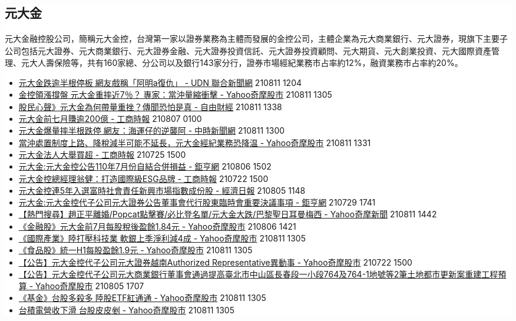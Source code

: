## 元大金

元大金融控股公司，簡稱元大金控，台灣第一家以證券業務為主體而發展的金控公司，主體企業為元大商業銀行、元大證券，現旗下主要子公司包括元大證券、元大商業銀行、元大證券金融、元大證券投資信託、元大證券投資顧問、元大期貨、元大創業投資、元大國際資產管理、元大人壽保險等，共有160家總、分公司以及銀行143家分行，證券市場經紀業務市占率約12%，融資業務市占率約20%。
- [元大金跌逾半根停板 網友戲稱「阿明a復仇」 - UDN 聯合新聞網](https://udn.com/news/story/7251/5665953 "元大金跌逾半根停板 網友戲稱「阿明a復仇」 - UDN 聯合新聞網") 210811 1204
- [金控領漲撐盤 元大金重摔近7％？ 專家：當沖量縮衝擊 - Yahoo奇摩股市](https://tw.stock.yahoo.com/news/%E9%87%91%E6%8E%A7%E9%A0%98%E6%BC%B2%E6%92%90%E7%9B%A4-%E5%85%83%E5%A4%A7%E9%87%91%E9%87%8D%E6%91%94%E8%BF%917-%E5%B0%88%E5%AE%B6-%E7%95%B6%E6%B2%96%E9%87%8F%E7%B8%AE%E8%A1%9D%E6%93%8A-050500070.html "金控領漲撐盤 元大金重摔近7％？ 專家：當沖量縮衝擊 - Yahoo奇摩股市") 210811 1305
- [股民心聲》元大金為何帶量重挫？傳聞恐怕是真 - 自由財經](https://ec.ltn.com.tw/article/breakingnews/3634858 "股民心聲》元大金為何帶量重挫？傳聞恐怕是真 - 自由財經") 210811 1338
- [元大金前七月賺逾200億 - 工商時報](https://ctee.com.tw/news/finance/499295.html "元大金前七月賺逾200億 - 工商時報") 210807 0100
- [元大金爆量摔半根跌停 網友：海運仔的逆襲阿 - 中時新聞網](https://www.chinatimes.com/realtimenews/20210811002989-260410?ctrack=pc_money_headl_p01 "元大金爆量摔半根跌停 網友：海運仔的逆襲阿 - 中時新聞網") 210811 1300
- [當沖處置制度上路、降稅減半可能不延長，元大金經紀業務恐降温 - Yahoo奇摩股市](https://tw.stock.yahoo.com/news/%E7%95%B6%E6%B2%96%E8%99%95%E7%BD%AE%E5%88%B6%E5%BA%A6%E4%B8%8A%E8%B7%AF-%E9%99%8D%E7%A8%85%E6%B8%9B%E5%8D%8A%E5%8F%AF%E8%83%BD%E4%B8%8D%E5%BB%B6%E9%95%B7-%E5%85%83%E5%A4%A7%E9%87%91%E7%B6%93%E7%B4%80%E6%A5%AD%E5%8B%99%E6%81%90%E9%99%8D%E6%B8%A9-053133944.html "當沖處置制度上路、降稅減半可能不延長，元大金經紀業務恐降温 - Yahoo奇摩股市") 210811 1331
- [元大金法人大舉買超 - 工商時報](https://ctee.com.tw/news/stocks/493018.html "元大金法人大舉買超 - 工商時報") 210725 1500
- [元大金:元大金控公告110年7月份自結合併損益 - 鉅亨網](https://news.cnyes.com/news/id/4696422 "元大金:元大金控公告110年7月份自結合併損益 - 鉅亨網") 210806 1502
- [元大金控總經理翁健：打造國際級ESG品牌 - 工商時報](https://ctee.com.tw/news/finance/492076.html "元大金控總經理翁健：打造國際級ESG品牌 - 工商時報") 210722 1500
- [元大金控連5年入選富時社會責任新興市場指數成份股 - 經濟日報](https://money.udn.com/money/story/5618/5651952 "元大金控連5年入選富時社會責任新興市場指數成份股 - 經濟日報") 210805 1148
- [元大金:元大金控代子公司元大證券公告董事會代行股東臨時會重要決議事項 - 鉅亨網](https://news.cnyes.com/news/id/4690061 "元大金:元大金控代子公司元大證券公告董事會代行股東臨時會重要決議事項 - 鉅亨網") 210729 1741
- [【熱門搜尋】趙正平離婚/Popcat點擊賽/必比登名單/元大金大跌/巴黎聖日耳曼梅西 - Yahoo奇摩新聞](https://tw.news.yahoo.com/%E3%80%90%E7%86%B1%E9%96%80%E6%90%9C%E5%B0%8B%E3%80%91%E8%B6%99%E6%AD%A3%E5%B9%B3%E9%9B%A2%E5%A9%9A-popcat%E9%BB%9E%E6%93%8A%E8%B3%BD%E5%BF%85%E6%AF%94%E7%99%BB%E5%90%8D%E5%96%AE%E5%85%83%E5%A4%A7%E9%87%91%E5%A4%A7%E8%B7%8C%E5%B7%B4%E9%BB%8E%E8%81%96%E6%97%A5%E8%80%B3%E6%9B%BC%E6%A2%85%E8%A5%BF-064224136.html "【熱門搜尋】趙正平離婚/Popcat點擊賽/必比登名單/元大金大跌/巴黎聖日耳曼梅西 - Yahoo奇摩新聞") 210811 1442
- [《金融股》元大金前7月每股稅後盈餘1.84元 - Yahoo奇摩股市](https://tw.stock.yahoo.com/news/%E9%87%91%E8%9E%8D%E8%82%A1-%E5%85%83%E5%A4%A7%E9%87%91%E5%89%8D7%E6%9C%88%E6%AF%8F%E8%82%A1%E7%A8%85%E5%BE%8C%E7%9B%88%E9%A4%981-84%E5%85%83-062127234.html "《金融股》元大金前7月每股稅後盈餘1.84元 - Yahoo奇摩股市") 210806 1421
- [《國際產業》陸打壓科技業 軟銀上季淨利減4成 - Yahoo奇摩股市](https://tw.stock.yahoo.com/news/%E5%9C%8B%E9%9A%9B%E7%94%A2%E6%A5%AD-%E9%99%B8%E6%89%93%E5%A3%93%E7%A7%91%E6%8A%80%E6%A5%AD-%E8%BB%9F%E9%8A%80%E4%B8%8A%E5%AD%A3%E6%B7%A8%E5%88%A9%E6%B8%9B4%E6%88%90-004158167.html "《國際產業》陸打壓科技業 軟銀上季淨利減4成 - Yahoo奇摩股市") 210811 1305
- [《食品股》統一H1每股盈餘1.9元 - Yahoo奇摩股市](https://tw.stock.yahoo.com/news/%E9%A3%9F%E5%93%81%E8%82%A1-%E7%B5%B1-h1%E6%AF%8F%E8%82%A1%E7%9B%88%E9%A4%981-9%E5%85%83-091858973.html "《食品股》統一H1每股盈餘1.9元 - Yahoo奇摩股市") 210811 1305
- [【公告】元大金控代子公司元大證券越南Authorized Representative異動事 - Yahoo奇摩股市](https://tw.stock.yahoo.com/news/%E5%85%AC%E5%91%8A-%E5%85%83%E5%A4%A7%E9%87%91%E6%8E%A7%E4%BB%A3%E5%AD%90%E5%85%AC%E5%8F%B8%E5%85%83%E5%A4%A7%E8%AD%89%E5%88%B8%E8%B6%8A%E5%8D%97authorized-representative%E7%95%B0%E5%8B%95%E4%BA%8B-083911219.html "【公告】元大金控代子公司元大證券越南Authorized Representative異動事 - Yahoo奇摩股市") 210722 1500
- [【公告】元大金控代子公司元大商業銀行董事會通過提高臺北市中山區長春段一小段764及764-1地號等2筆土地都市更新案重建工程預算 - Yahoo奇摩股市](https://tw.stock.yahoo.com/news/%E5%85%AC%E5%91%8A-%E5%85%83%E5%A4%A7%E9%87%91%E6%8E%A7%E4%BB%A3%E5%AD%90%E5%85%AC%E5%8F%B8%E5%85%83%E5%A4%A7%E5%95%86%E6%A5%AD%E9%8A%80%E8%A1%8C%E8%91%A3%E4%BA%8B%E6%9C%83%E9%80%9A%E9%81%8E%E6%8F%90%E9%AB%98%E8%87%BA%E5%8C%97%E5%B8%82%E4%B8%AD%E5%B1%B1%E5%8D%80%E9%95%B7%E6%98%A5%E6%AE%B5-%E5%B0%8F%E6%AE%B5764%E5%8F%8A764-1%E5%9C%B0%E8%99%9F%E7%AD%892%E7%AD%86%E5%9C%9F%E5%9C%B0%E9%83%BD%E5%B8%82%E6%9B%B4%E6%96%B0%E6%A1%88%E9%87%8D%E5%BB%BA%E5%B7%A5%E7%A8%8B%E9%A0%90%E7%AE%97-090716321.html "【公告】元大金控代子公司元大商業銀行董事會通過提高臺北市中山區長春段一小段764及764-1地號等2筆土地都市更新案重建工程預算 - Yahoo奇摩股市") 210805 1707
- [《基金》台股多殺多 陸股ETF紅通通 - Yahoo奇摩股市](https://tw.stock.yahoo.com/news/%E5%9F%BA%E9%87%91-%E5%8F%B0%E8%82%A1%E5%A4%9A%E6%AE%BA%E5%A4%9A-%E9%99%B8%E8%82%A1etf%E7%B4%85%E9%80%9A%E9%80%9A-081636720.html "《基金》台股多殺多 陸股ETF紅通通 - Yahoo奇摩股市") 210811 1305
- [台積電營收下滑 台股皮皮剉 - Yahoo奇摩股市](https://tw.stock.yahoo.com/news/%E5%8F%B0%E7%A9%8D%E9%9B%BB%E7%87%9F%E6%94%B6%E4%B8%8B%E6%BB%91-%E5%8F%B0%E8%82%A1%E7%9A%AE%E7%9A%AE%E5%89%89-201000957.html "台積電營收下滑 台股皮皮剉 - Yahoo奇摩股市") 210811 1305